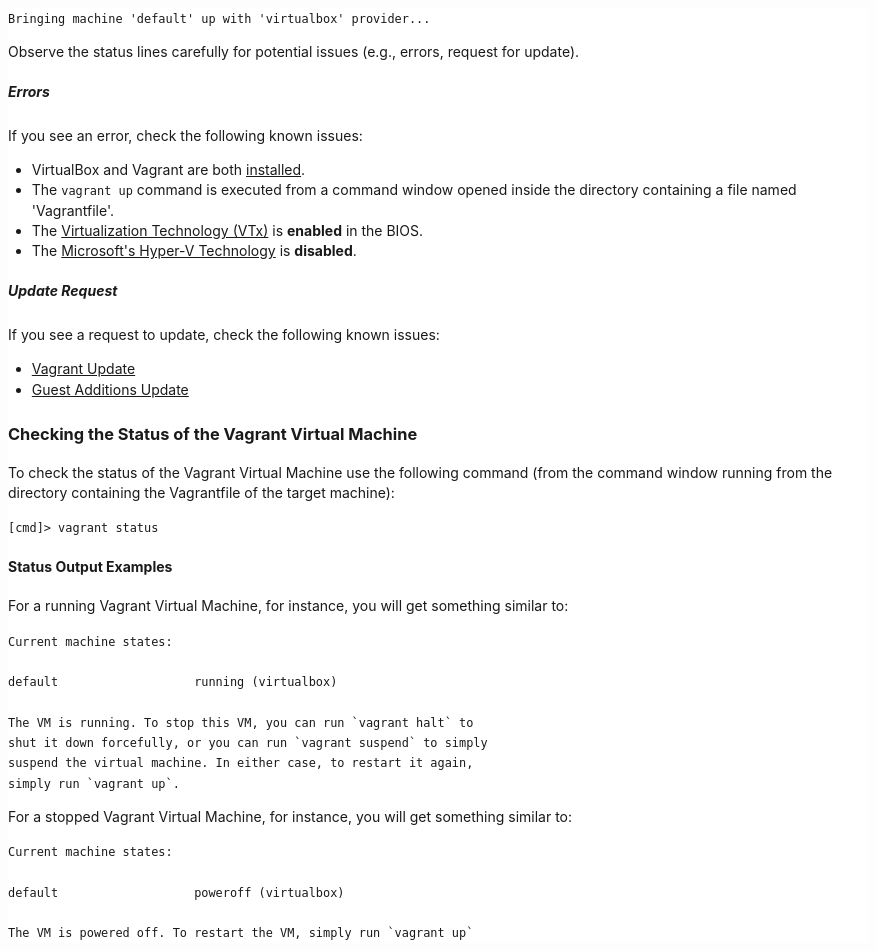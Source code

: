 ```
Bringing machine 'default' up with 'virtualbox' provider...
```

Observe the status lines carefully for potential issues (e.g., errors, request for update).


##### Errors

If you see an error, check the following known issues:

- VirtualBox and Vagrant are both [installed][2].
- The `vagrant up` command is executed from a command window opened inside the directory containing 
a file named 'Vagrantfile'.
- The [Virtualization Technology (VTx)][4] is **enabled** in the BIOS.
- The [Microsoft's Hyper-V Technology][5] is **disabled**.


##### Update Request

If you see a request to update, check the following known issues:

- [Vagrant Update][6]
- [Guest Additions Update][7]


### Checking the Status of the Vagrant Virtual Machine

To check the status of the Vagrant Virtual Machine use the following command (from the command 
window running from the directory containing the Vagrantfile of the target machine):

```
[cmd]> vagrant status
```


#### Status Output Examples

For a running Vagrant Virtual Machine, for instance, you will get something similar to:

```
Current machine states:

default                   running (virtualbox)

The VM is running. To stop this VM, you can run `vagrant halt` to
shut it down forcefully, or you can run `vagrant suspend` to simply
suspend the virtual machine. In either case, to restart it again,
simply run `vagrant up`.
```

For a stopped Vagrant Virtual Machine, for instance, you will get something similar to:

```
Current machine states:

default                   poweroff (virtualbox)

The VM is powered off. To restart the VM, simply run `vagrant up`
```


[1]: https://www.vagrantup.com/
[2]: /Guides/Vagrant/Vagrant%20Installation
[3]: /Guides/Vagrant/Vagrant%20Overview
[4]: /Guides/Vagrant/Known%20Issues#Enabling%20Virtualization%20Technology
[5]: /Guides/Vagrant/Known%20Issues#Microsofts%20Hyper-v%20Technology%20Clash
[6]: /Guides/Vagrant/Known%20Issues#Vagrant%20Update
[7]: /Guides/Vagrant/Known%20Issues#VirtualBox%20Guest%20Additions
[8]: /Topics/SSH%20Protocol
[9]: /Guides/SSH/Recommended%20SSH%20Clients
[10]: /Guides/Vagrant/Known%20Issues#Setting%20SSH%20key%20for%20the%20SSH%20Client
[11]: /Topics/Vagrantfile
[12]: /Guides/Vagrant/Known%20Issues#Packages%20Update
[13]: /Guides/Vagrant/Known%20Issues#Ubuntu%20Update